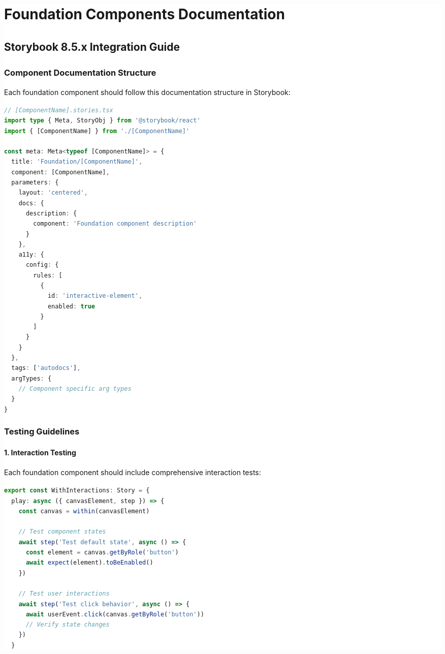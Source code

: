 # Foundation Components Documentation

## Storybook 8.5.x Integration Guide

### Component Documentation Structure
Each foundation component should follow this documentation structure in Storybook:

```typescript
// [ComponentName].stories.tsx
import type { Meta, StoryObj } from '@storybook/react'
import { [ComponentName] } from './[ComponentName]'

const meta: Meta<typeof [ComponentName]> = {
  title: 'Foundation/[ComponentName]',
  component: [ComponentName],
  parameters: {
    layout: 'centered',
    docs: {
      description: {
        component: 'Foundation component description'
      }
    },
    a11y: {
      config: {
        rules: [
          {
            id: 'interactive-element',
            enabled: true
          }
        ]
      }
    }
  },
  tags: ['autodocs'],
  argTypes: {
    // Component specific arg types
  }
}
```

### Testing Guidelines

#### 1. Interaction Testing
Each foundation component should include comprehensive interaction tests:

```typescript
export const WithInteractions: Story = {
  play: async ({ canvasElement, step }) => {
    const canvas = within(canvasElement)
    
    // Test component states
    await step('Test default state', async () => {
      const element = canvas.getByRole('button')
      await expect(element).toBeEnabled()
    })

    // Test user interactions
    await step('Test click behavior', async () => {
      await userEvent.click(canvas.getByRole('button'))
      // Verify state changes
    })
  }
```